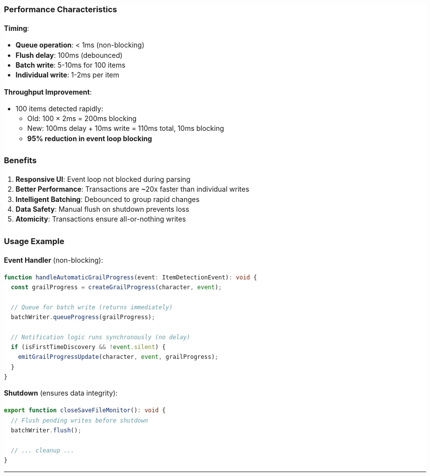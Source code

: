 ### Performance Characteristics

**Timing**:

- **Queue operation**: < 1ms (non-blocking)
- **Flush delay**: 100ms (debounced)
- **Batch write**: 5-10ms for 100 items
- **Individual write**: 1-2ms per item

**Throughput Improvement**:

- 100 items detected rapidly:
  - Old: 100 × 2ms = 200ms blocking
  - New: 100ms delay + 10ms write = 110ms total, 10ms blocking
  - **95% reduction in event loop blocking**

### Benefits

1. **Responsive UI**: Event loop not blocked during parsing
2. **Better Performance**: Transactions are ~20x faster than individual writes
3. **Intelligent Batching**: Debounced to group rapid changes
4. **Data Safety**: Manual flush on shutdown prevents loss
5. **Atomicity**: Transactions ensure all-or-nothing writes

### Usage Example

**Event Handler** (non-blocking):

```typescript
function handleAutomaticGrailProgress(event: ItemDetectionEvent): void {
  const grailProgress = createGrailProgress(character, event);
  
  // Queue for batch write (returns immediately)
  batchWriter.queueProgress(grailProgress);
  
  // Notification logic runs synchronously (no delay)
  if (isFirstTimeDiscovery && !event.silent) {
    emitGrailProgressUpdate(character, event, grailProgress);
  }
}
```

**Shutdown** (ensures data integrity):

```typescript
export function closeSaveFileMonitor(): void {
  // Flush pending writes before shutdown
  batchWriter.flush();
  
  // ... cleanup ...
}
```

---
